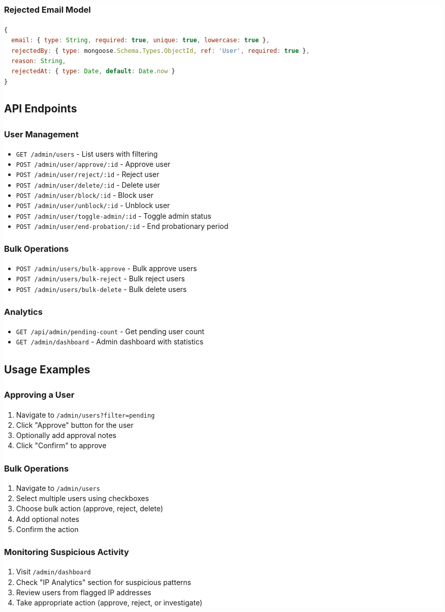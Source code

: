 ### Rejected Email Model
```javascript
{
  email: { type: String, required: true, unique: true, lowercase: true },
  rejectedBy: { type: mongoose.Schema.Types.ObjectId, ref: 'User', required: true },
  reason: String,
  rejectedAt: { type: Date, default: Date.now }
}
```

## API Endpoints

### User Management
- `GET /admin/users` - List users with filtering
- `POST /admin/user/approve/:id` - Approve user
- `POST /admin/user/reject/:id` - Reject user
- `POST /admin/user/delete/:id` - Delete user
- `POST /admin/user/block/:id` - Block user
- `POST /admin/user/unblock/:id` - Unblock user
- `POST /admin/user/toggle-admin/:id` - Toggle admin status
- `POST /admin/user/end-probation/:id` - End probationary period

### Bulk Operations
- `POST /admin/users/bulk-approve` - Bulk approve users
- `POST /admin/users/bulk-reject` - Bulk reject users
- `POST /admin/users/bulk-delete` - Bulk delete users

### Analytics
- `GET /api/admin/pending-count` - Get pending user count
- `GET /admin/dashboard` - Admin dashboard with statistics

## Usage Examples

### Approving a User
1. Navigate to `/admin/users?filter=pending`
2. Click "Approve" button for the user
3. Optionally add approval notes
4. Click "Confirm" to approve

### Bulk Operations
1. Navigate to `/admin/users`
2. Select multiple users using checkboxes
3. Choose bulk action (approve, reject, delete)
4. Add optional notes
5. Confirm the action

### Monitoring Suspicious Activity
1. Visit `/admin/dashboard`
2. Check "IP Analytics" section for suspicious patterns
3. Review users from flagged IP addresses
4. Take appropriate action (approve, reject, or investigate)
